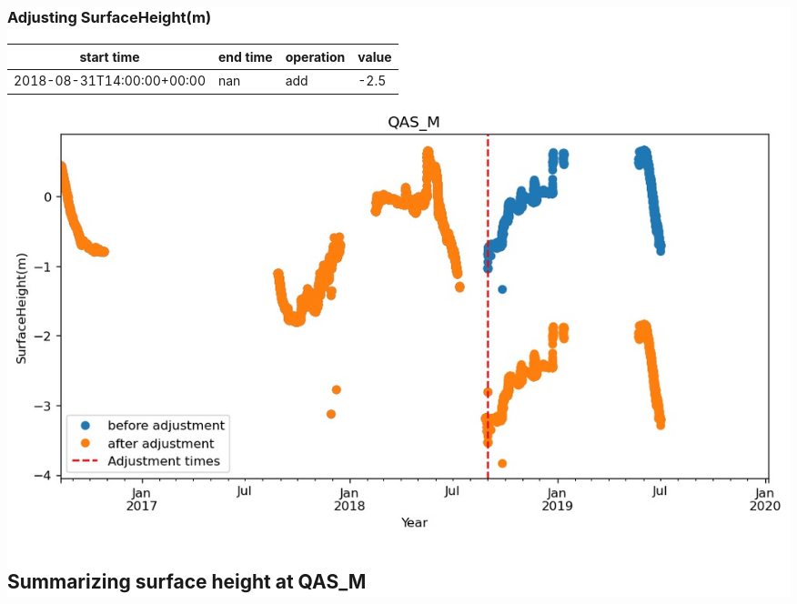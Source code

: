 ### <a id='s13-2-2' />Adjusting SurfaceHeight(m)
|start time|end time|operation|value|
|-|-|-|-|
|2018-08-31T14:00:00+00:00|nan|add|-2.5|
 
![Adjusted data at QAS_M](figures/QAS_M_adj_SurfaceHeight(m).jpeg)
 
## <a id='s13-3' />Summarizing surface height at QAS_M
 
